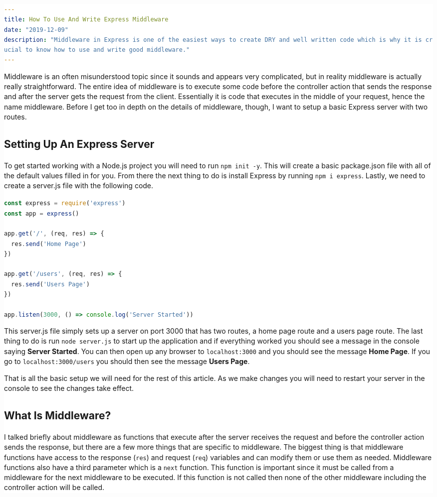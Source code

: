 ```yaml
---
title: How To Use And Write Express Middleware
date: "2019-12-09"
description: "Middleware in Express is one of the easiest ways to create DRY and well written code which is why it is crucial to know how to use and write good middleware."
---
```


Middleware is an often misunderstood topic since it sounds and appears very complicated, but in reality middleware is actually really straightforward. The entire idea of middleware is to execute some code before the controller action that sends the response and after the server gets the request from the client. Essentially it is code that executes in the middle of your request, hence the name middleware. Before I get too in depth on the details of middleware, though, I want to setup a basic Express server with two routes.

## Setting Up An Express Server

To get started working with a Node.js project you will need to run `npm init -y`. This will create a basic package.json file with all of the default values filled in for you. From there the next thing to do is install Express by running `npm i express`. Lastly, we need to create a server.js file with the following code.

```js
const express = require('express')
const app = express()

app.get('/', (req, res) => {
  res.send('Home Page')
})

app.get('/users', (req, res) => {
  res.send('Users Page')
})

app.listen(3000, () => console.log('Server Started'))
```

This server.js file simply sets up a server on port 3000 that has two routes, a home page route and a users page route. The last thing to do is run `node server.js` to start up the application and if everything worked you should see a message in the console saying **Server Started**. You can then open up any browser to `localhost:3000` and you should see the message **Home Page**. If you go to `localhost:3000/users` you should then see the message **Users Page**.

That is all the basic setup we will need for the rest of this article. As we make changes you will need to restart your server in the console to see the changes take effect.

## What Is Middleware?

I talked briefly about middleware as functions that execute after the server receives the request and before the controller action sends the response, but there are a few more things that are specific to middleware. The biggest thing is that middleware functions have access to the response (`res`) and request (`req`) variables and can modify them or use them as needed. Middleware functions also have a third parameter which is a `next` function. This function is important since it must be called from a middleware for the next middleware to be executed. If this function is not called then none of the other middleware including the controller action will be called.
